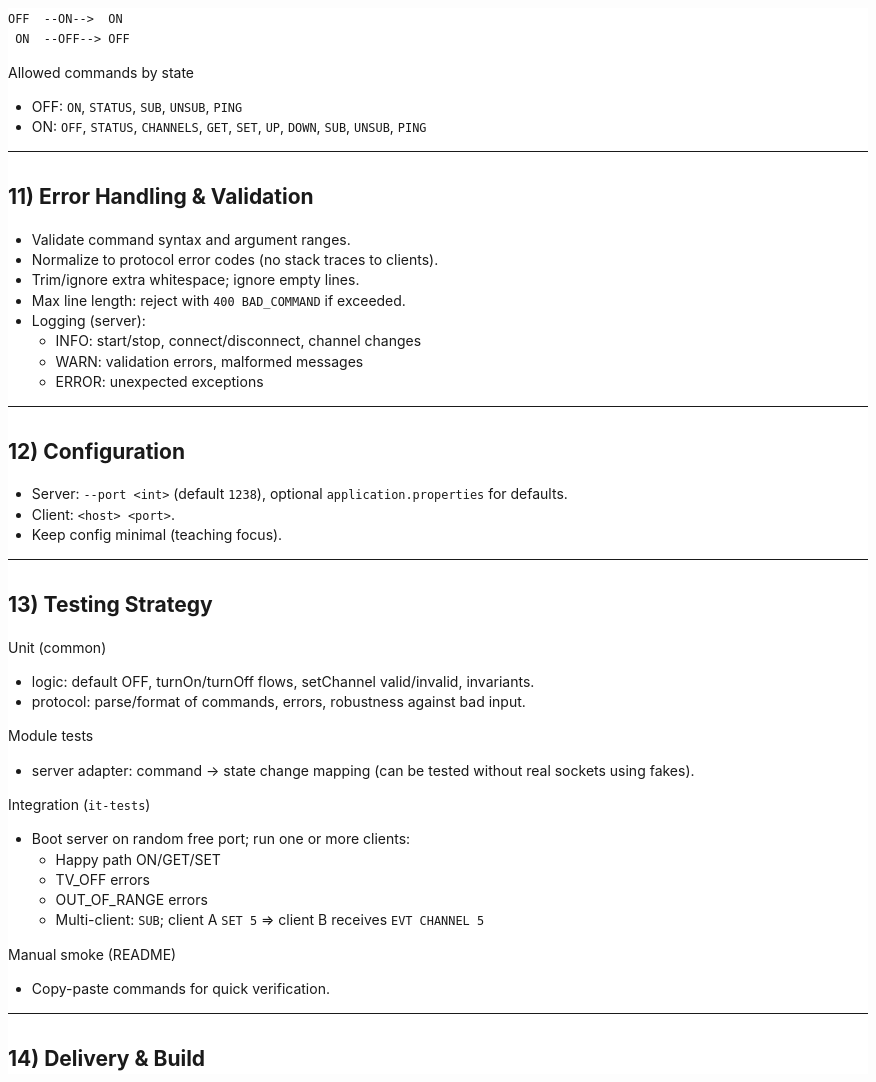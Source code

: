     OFF  --ON-->  ON
     ON  --OFF--> OFF

Allowed commands by state
- OFF: `ON`, `STATUS`, `SUB`, `UNSUB`, `PING`
- ON:  `OFF`, `STATUS`, `CHANNELS`, `GET`, `SET`, `UP`, `DOWN`, `SUB`, `UNSUB`, `PING`

---

## 11) Error Handling & Validation

- Validate command syntax and argument ranges.
- Normalize to protocol error codes (no stack traces to clients).
- Trim/ignore extra whitespace; ignore empty lines.
- Max line length: reject with `400 BAD_COMMAND` if exceeded.
- Logging (server):
  - INFO: start/stop, connect/disconnect, channel changes
  - WARN: validation errors, malformed messages
  - ERROR: unexpected exceptions

---

## 12) Configuration

- Server: `--port <int>` (default `1238`), optional `application.properties` for defaults.
- Client: `<host> <port>`.
- Keep config minimal (teaching focus).

---

## 13) Testing Strategy

Unit (common)
- logic: default OFF, turnOn/turnOff flows, setChannel valid/invalid, invariants.
- protocol: parse/format of commands, errors, robustness against bad input.

Module tests
- server adapter: command → state change mapping (can be tested without real sockets using fakes).

Integration (`it-tests`)
- Boot server on random free port; run one or more clients:
  - Happy path ON/GET/SET
  - TV_OFF errors
  - OUT_OF_RANGE errors
  - Multi-client: `SUB`; client A `SET 5` ⇒ client B receives `EVT CHANNEL 5`

Manual smoke (README)
- Copy-paste commands for quick verification.

---

## 14) Delivery & Build
